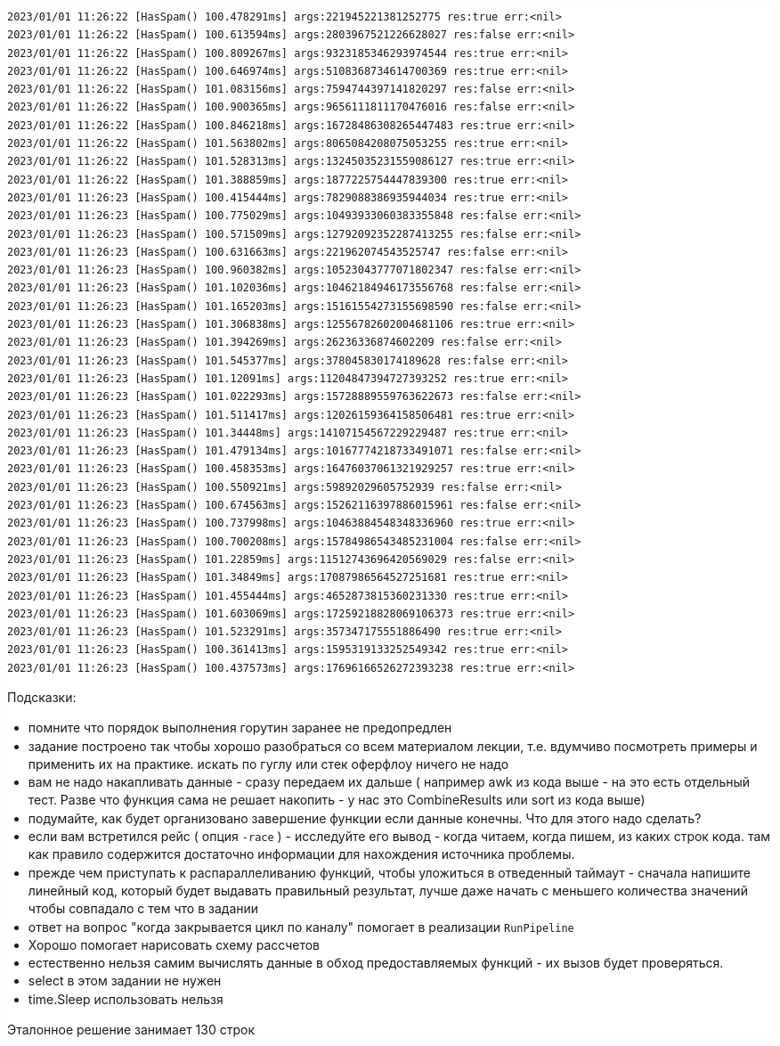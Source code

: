 ```raw
2023/01/01 11:26:22 [HasSpam() 100.478291ms] args:221945221381252775 res:true err:<nil>
2023/01/01 11:26:22 [HasSpam() 100.613594ms] args:2803967521226628027 res:false err:<nil>
2023/01/01 11:26:22 [HasSpam() 100.809267ms] args:9323185346293974544 res:true err:<nil>
2023/01/01 11:26:22 [HasSpam() 100.646974ms] args:5108368734614700369 res:true err:<nil>
2023/01/01 11:26:22 [HasSpam() 101.083156ms] args:7594744397141820297 res:false err:<nil>
2023/01/01 11:26:22 [HasSpam() 100.900365ms] args:9656111811170476016 res:false err:<nil>
2023/01/01 11:26:22 [HasSpam() 100.846218ms] args:16728486308265447483 res:true err:<nil>
2023/01/01 11:26:22 [HasSpam() 101.563802ms] args:8065084208075053255 res:true err:<nil>
2023/01/01 11:26:22 [HasSpam() 101.528313ms] args:13245035231559086127 res:true err:<nil>
2023/01/01 11:26:22 [HasSpam() 101.388859ms] args:1877225754447839300 res:true err:<nil>
2023/01/01 11:26:23 [HasSpam() 100.415444ms] args:7829088386935944034 res:true err:<nil>
2023/01/01 11:26:23 [HasSpam() 100.775029ms] args:10493933060383355848 res:false err:<nil>
2023/01/01 11:26:23 [HasSpam() 100.571509ms] args:12792092352287413255 res:false err:<nil>
2023/01/01 11:26:23 [HasSpam() 100.631663ms] args:221962074543525747 res:false err:<nil>
2023/01/01 11:26:23 [HasSpam() 100.960382ms] args:10523043777071802347 res:false err:<nil>
2023/01/01 11:26:23 [HasSpam() 101.102036ms] args:10462184946173556768 res:false err:<nil>
2023/01/01 11:26:23 [HasSpam() 101.165203ms] args:15161554273155698590 res:false err:<nil>
2023/01/01 11:26:23 [HasSpam() 101.306838ms] args:12556782602004681106 res:true err:<nil>
2023/01/01 11:26:23 [HasSpam() 101.394269ms] args:26236336874602209 res:false err:<nil>
2023/01/01 11:26:23 [HasSpam() 101.545377ms] args:378045830174189628 res:false err:<nil>
2023/01/01 11:26:23 [HasSpam() 101.12091ms] args:11204847394727393252 res:true err:<nil>
2023/01/01 11:26:23 [HasSpam() 101.022293ms] args:15728889559763622673 res:false err:<nil>
2023/01/01 11:26:23 [HasSpam() 101.511417ms] args:12026159364158506481 res:true err:<nil>
2023/01/01 11:26:23 [HasSpam() 101.34448ms] args:14107154567229229487 res:true err:<nil>
2023/01/01 11:26:23 [HasSpam() 101.479134ms] args:10167774218733491071 res:false err:<nil>
2023/01/01 11:26:23 [HasSpam() 100.458353ms] args:16476037061321929257 res:true err:<nil>
2023/01/01 11:26:23 [HasSpam() 100.550921ms] args:59892029605752939 res:false err:<nil>
2023/01/01 11:26:23 [HasSpam() 100.674563ms] args:15262116397886015961 res:false err:<nil>
2023/01/01 11:26:23 [HasSpam() 100.737998ms] args:10463884548348336960 res:true err:<nil>
2023/01/01 11:26:23 [HasSpam() 100.700208ms] args:15784986543485231004 res:false err:<nil>
2023/01/01 11:26:23 [HasSpam() 101.22859ms] args:11512743696420569029 res:false err:<nil>
2023/01/01 11:26:23 [HasSpam() 101.34849ms] args:17087986564527251681 res:true err:<nil>
2023/01/01 11:26:23 [HasSpam() 101.455444ms] args:4652873815360231330 res:true err:<nil>
2023/01/01 11:26:23 [HasSpam() 101.603069ms] args:17259218828069106373 res:true err:<nil>
2023/01/01 11:26:23 [HasSpam() 101.523291ms] args:357347175551886490 res:true err:<nil>
2023/01/01 11:26:23 [HasSpam() 100.361413ms] args:1595319133252549342 res:true err:<nil>
2023/01/01 11:26:23 [HasSpam() 100.437573ms] args:17696166526272393238 res:true err:<nil>
```

Подсказки:

* помните что порядок выполнения горутин заранее не предопредлен
* задание построено так чтобы хорошо разобраться со всем материалом лекции, т.е. вдумчиво посмотреть примеры и применить их на практике. искать по гуглу или стек оферфлоу ничего не надо
* вам не надо накапливать данные - сразу передаeм их дальше ( например awk из кода выше - на это есть отдельный тест. Разве что функция сама не решает накопить - у нас это CombineResults или sort из кода выше)
* подумайте, как будет организовано завершение функции если данные конечны. Что для этого надо сделать?
* если вам встретился рейс ( опция `-race` ) - исследуйте его вывод - когда читаем, когда пишем, из каких строк кода. там как правило содержится достаточно информации для нахождения источника проблемы.
* прежде чем приступать к распараллеливанию функций, чтобы уложиться в отведeнный таймаут - сначала напишите линейный код, который будет выдавать правильный результат, лучше даже начать с меньшего количества значений чтобы совпадало с тем что в задании
* ответ на вопрос "когда закрывается цикл по каналу" помогает в реализации `RunPipeline`
* Хорошо помогает нарисовать схему рассчетов
* естественно нельзя самим вычислять данные в обход предоставляемых функций - их вызов будет проверяться.
* select в этом задании не нужен
* time.Sleep использовать нельзя

Эталонное решение занимает 130 строк